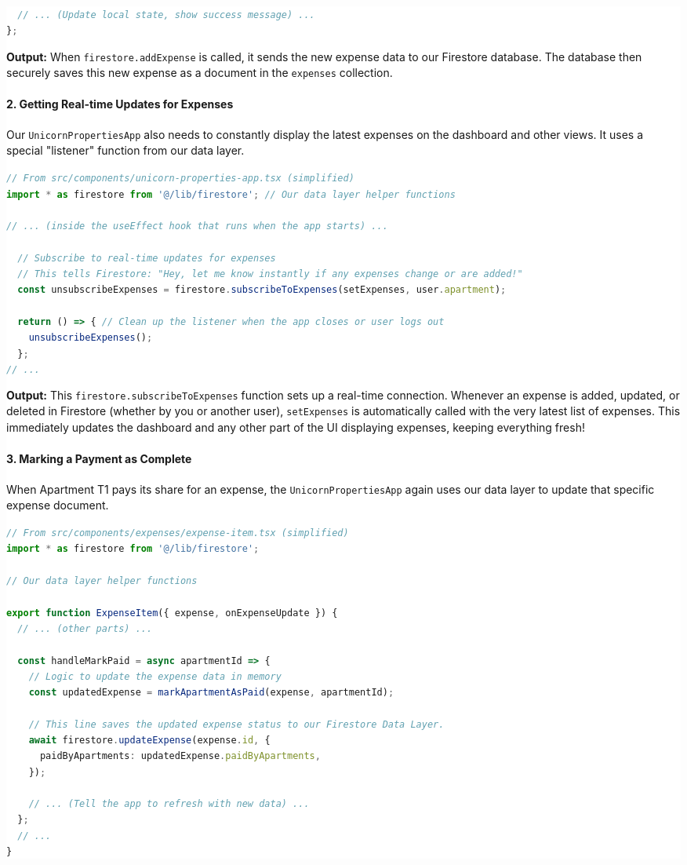 ```typescript
  // ... (Update local state, show success message) ...
};
```

**Output:** When `firestore.addExpense` is called, it sends the new expense data to our Firestore database. The database then securely saves this new expense as a document in the `expenses` collection.

#### 2. Getting Real-time Updates for Expenses

Our `UnicornPropertiesApp` also needs to constantly display the latest expenses on the dashboard and other views. It uses a special "listener" function from our data layer.

```typescript
// From src/components/unicorn-properties-app.tsx (simplified)
import * as firestore from '@/lib/firestore'; // Our data layer helper functions

// ... (inside the useEffect hook that runs when the app starts) ...

  // Subscribe to real-time updates for expenses
  // This tells Firestore: "Hey, let me know instantly if any expenses change or are added!"
  const unsubscribeExpenses = firestore.subscribeToExpenses(setExpenses, user.apartment);

  return () => { // Clean up the listener when the app closes or user logs out
    unsubscribeExpenses();
  };
// ...
```

**Output:** This `firestore.subscribeToExpenses` function sets up a real-time connection. Whenever an expense is added, updated, or deleted in Firestore (whether by you or another user), `setExpenses` is automatically called with the very latest list of expenses. This immediately updates the dashboard and any other part of the UI displaying expenses, keeping everything fresh!

#### 3. Marking a Payment as Complete

When Apartment T1 pays its share for an expense, the `UnicornPropertiesApp` again uses our data layer to update that specific expense document.

```typescript
// From src/components/expenses/expense-item.tsx (simplified)
import * as firestore from '@/lib/firestore';

// Our data layer helper functions

export function ExpenseItem({ expense, onExpenseUpdate }) {
  // ... (other parts) ...

  const handleMarkPaid = async apartmentId => {
    // Logic to update the expense data in memory
    const updatedExpense = markApartmentAsPaid(expense, apartmentId);

    // This line saves the updated expense status to our Firestore Data Layer.
    await firestore.updateExpense(expense.id, {
      paidByApartments: updatedExpense.paidByApartments,
    });

    // ... (Tell the app to refresh with new data) ...
  };
  // ...
}
```

